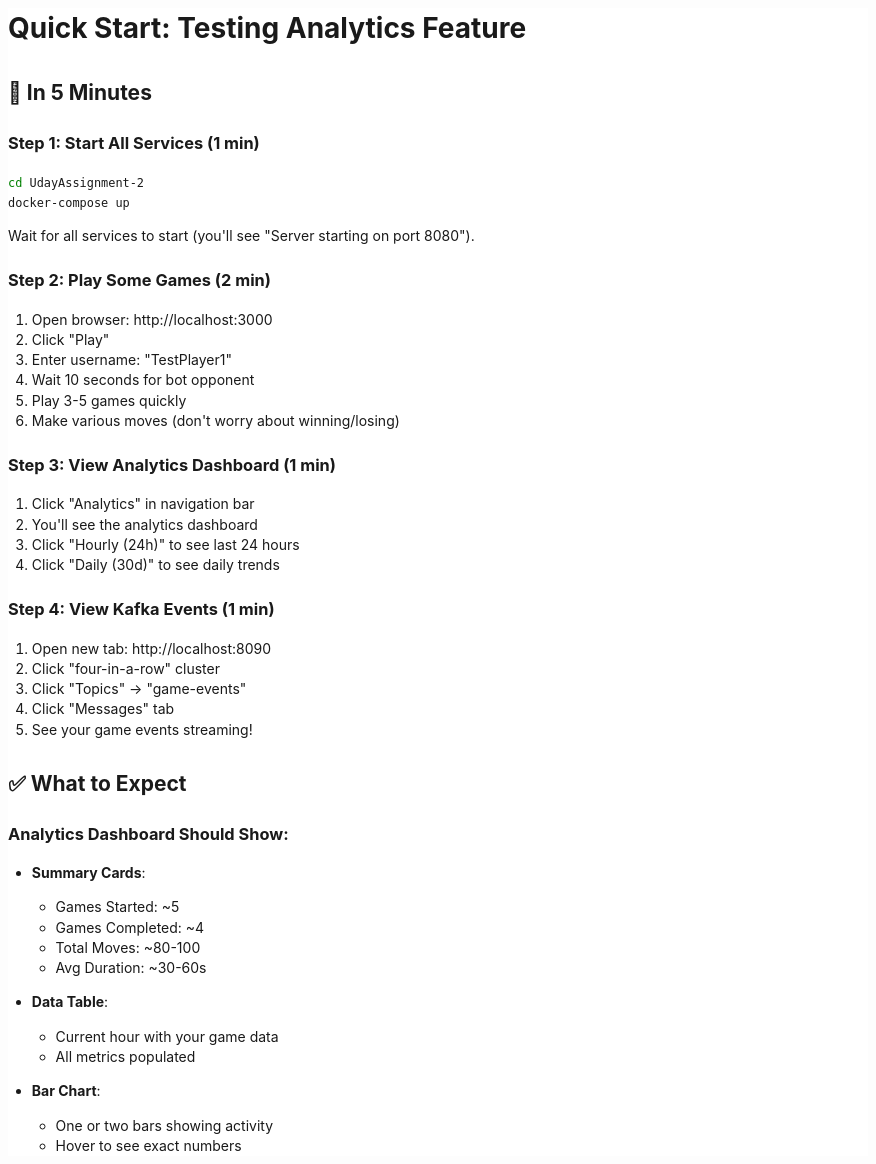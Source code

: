 # Quick Start: Testing Analytics Feature

## 🚀 In 5 Minutes

### Step 1: Start All Services (1 min)
```bash
cd UdayAssignment-2
docker-compose up
```

Wait for all services to start (you'll see "Server starting on port 8080").

### Step 2: Play Some Games (2 min)
1. Open browser: http://localhost:3000
2. Click "Play"
3. Enter username: "TestPlayer1"
4. Wait 10 seconds for bot opponent
5. Play 3-5 games quickly
6. Make various moves (don't worry about winning/losing)

### Step 3: View Analytics Dashboard (1 min)
1. Click "Analytics" in navigation bar
2. You'll see the analytics dashboard
3. Click "Hourly (24h)" to see last 24 hours
4. Click "Daily (30d)" to see daily trends

### Step 4: View Kafka Events (1 min)
1. Open new tab: http://localhost:8090
2. Click "four-in-a-row" cluster
3. Click "Topics" → "game-events"
4. Click "Messages" tab
5. See your game events streaming!

## ✅ What to Expect

### Analytics Dashboard Should Show:
- **Summary Cards**: 
  - Games Started: ~5
  - Games Completed: ~4
  - Total Moves: ~80-100
  - Avg Duration: ~30-60s

- **Data Table**:
  - Current hour with your game data
  - All metrics populated

- **Bar Chart**:
  - One or two bars showing activity
  - Hover to see exact numbers

